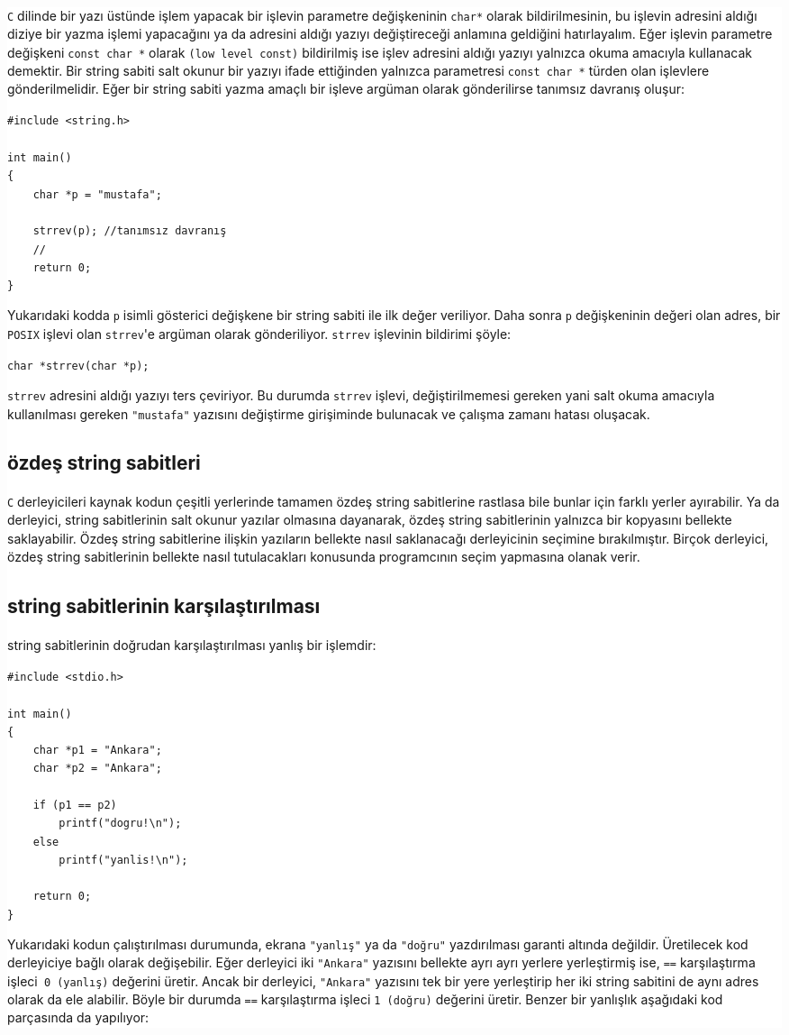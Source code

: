`C` dilinde bir yazı üstünde işlem yapacak bir işlevin parametre değişkeninin `char*` olarak bildirilmesinin, bu işlevin adresini aldığı diziye bir yazma işlemi yapacağını ya da adresini aldığı yazıyı değiştireceği anlamına geldiğini hatırlayalım. Eğer işlevin parametre değişkeni `const char *` olarak `(low level const)` bildirilmiş ise işlev adresini aldığı yazıyı yalnızca okuma amacıyla kullanacak demektir. Bir string sabiti salt okunur bir yazıyı ifade ettiğinden yalnızca parametresi `const char *` türden olan işlevlere gönderilmelidir. Eğer bir string sabiti yazma amaçlı bir işleve argüman olarak gönderilirse tanımsız davranış oluşur:

```
#include <string.h>

int main()
{
	char *p = "mustafa";

	strrev(p); //tanımsız davranış
	//
	return 0;
}
```
Yukarıdaki kodda `p` isimli gösterici değişkene bir string sabiti ile ilk değer veriliyor. Daha sonra `p` değişkeninin değeri olan adres, bir `POSIX` işlevi olan `strrev`'e argüman olarak gönderiliyor. `strrev` işlevinin bildirimi şöyle:

```
char *strrev(char *p);
```
`strrev` adresini aldığı yazıyı ters çeviriyor. Bu durumda `strrev` işlevi, değiştirilmemesi gereken yani salt okuma amacıyla kullanılması gereken `"mustafa"` yazısını değiştirme girişiminde bulunacak ve çalışma zamanı hatası oluşacak.

## özdeş string sabitleri
`C` derleyicileri kaynak kodun çeşitli yerlerinde tamamen özdeş string sabitlerine rastlasa bile bunlar için farklı yerler ayırabilir. Ya da derleyici, string sabitlerinin salt okunur yazılar olmasına dayanarak, özdeş string sabitlerinin yalnızca bir kopyasını bellekte saklayabilir. Özdeş string sabitlerine ilişkin yazıların bellekte nasıl saklanacağı derleyicinin seçimine bırakılmıştır. Birçok derleyici, özdeş string sabitlerinin bellekte nasıl tutulacakları konusunda programcının seçim yapmasına olanak verir.

## string sabitlerinin karşılaştırılması
string sabitlerinin doğrudan karşılaştırılması yanlış bir işlemdir:

```
#include <stdio.h>

int main()
{
	char *p1 = "Ankara";
	char *p2 = "Ankara";

	if (p1 == p2)
		printf("dogru!\n");
	else
		printf("yanlis!\n");

	return 0;
}
```
Yukarıdaki kodun çalıştırılması durumunda, ekrana `"yanlış"` ya da `"doğru"` yazdırılması garanti altında değildir. Üretilecek kod derleyiciye bağlı olarak değişebilir. Eğer derleyici iki `"Ankara"` yazısını bellekte ayrı ayrı yerlere yerleştirmiş ise, `==` karşılaştırma işleci` 0 (yanlış)` değerini üretir. Ancak bir derleyici, `"Ankara"` yazısını tek bir yere yerleştirip her iki string sabitini de aynı adres olarak da ele alabilir. Böyle bir durumda `==` karşılaştırma işleci `1 (doğru)` değerini üretir.
Benzer bir yanlışlık aşağıdaki kod parçasında da yapılıyor: